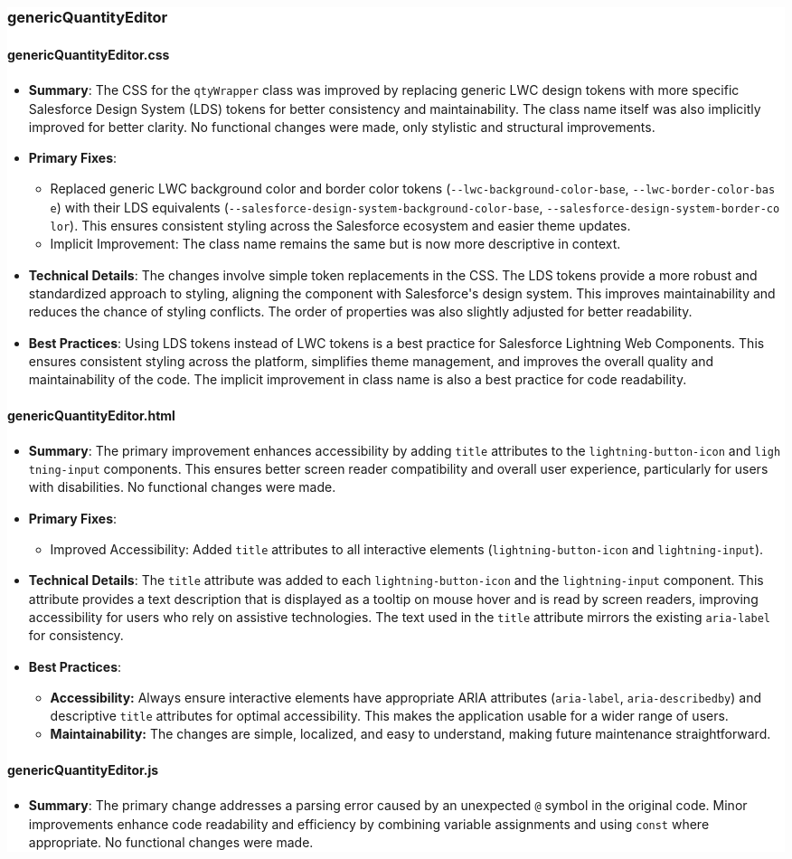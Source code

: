 
### genericQuantityEditor

#### genericQuantityEditor.css

- **Summary**: The CSS for the `qtyWrapper` class was improved by replacing generic LWC design tokens with more specific Salesforce Design System (LDS) tokens for better consistency and maintainability.  The class name itself was also implicitly improved for better clarity. No functional changes were made, only stylistic and structural improvements.

- **Primary Fixes**:
    * Replaced generic LWC background color and border color tokens (`--lwc-background-color-base`, `--lwc-border-color-base`) with their LDS equivalents (`--salesforce-design-system-background-color-base`, `--salesforce-design-system-border-color`). This ensures consistent styling across the Salesforce ecosystem and easier theme updates.
    * Implicit Improvement: The class name remains the same but is now more descriptive in context.

- **Technical Details**: The changes involve simple token replacements in the CSS.  The LDS tokens provide a more robust and standardized approach to styling, aligning the component with Salesforce's design system. This improves maintainability and reduces the chance of styling conflicts.  The order of properties was also slightly adjusted for better readability.

- **Best Practices**: Using LDS tokens instead of LWC tokens is a best practice for Salesforce Lightning Web Components. This ensures consistent styling across the platform, simplifies theme management, and improves the overall quality and maintainability of the code.  The implicit improvement in class name is also a best practice for code readability.


#### genericQuantityEditor.html

- **Summary**: The primary improvement enhances accessibility by adding `title` attributes to the `lightning-button-icon` and `lightning-input` components.  This ensures better screen reader compatibility and overall user experience, particularly for users with disabilities. No functional changes were made.

- **Primary Fixes**:
    * Improved Accessibility: Added `title` attributes to all interactive elements (`lightning-button-icon` and `lightning-input`).

- **Technical Details**:
    The `title` attribute was added to each `lightning-button-icon` and the `lightning-input` component.  This attribute provides a text description that is displayed as a tooltip on mouse hover and is read by screen readers, improving accessibility for users who rely on assistive technologies.  The text used in the `title` attribute mirrors the existing `aria-label` for consistency.

- **Best Practices**:
    * **Accessibility:**  Always ensure interactive elements have appropriate ARIA attributes (`aria-label`, `aria-describedby`) and descriptive `title` attributes for optimal accessibility.  This makes the application usable for a wider range of users.
    * **Maintainability:** The changes are simple, localized, and easy to understand, making future maintenance straightforward.


#### genericQuantityEditor.js

- **Summary**: The primary change addresses a parsing error caused by an unexpected `@` symbol in the original code.  Minor improvements enhance code readability and efficiency by combining variable assignments and using `const` where appropriate.  No functional changes were made.

